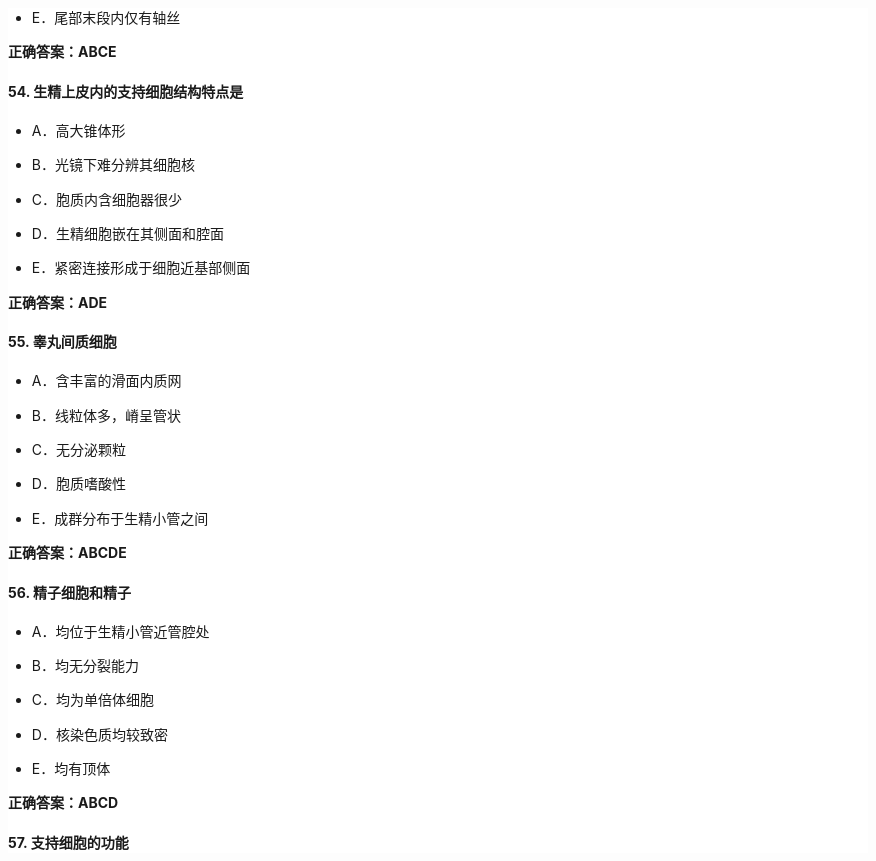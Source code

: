 * E．尾部末段内仅有轴丝

**正确答案：ABCE**







#### 54. 生精上皮内的支持细胞结构特点是

* A．高大锥体形

* B．光镜下难分辨其细胞核

* C．胞质内含细胞器很少

* D．生精细胞嵌在其侧面和腔面

* E．紧密连接形成于细胞近基部侧面

**正确答案：ADE**







#### 55. 睾丸间质细胞

* A．含丰富的滑面内质网

* B．线粒体多，嵴呈管状

* C．无分泌颗粒

* D．胞质嗜酸性

* E．成群分布于生精小管之间

**正确答案：ABCDE**







#### 56. 精子细胞和精子

* A．均位于生精小管近管腔处

* B．均无分裂能力

* C．均为单倍体细胞

* D．核染色质均较致密

* E．均有顶体

**正确答案：ABCD**







#### 57. 支持细胞的功能
